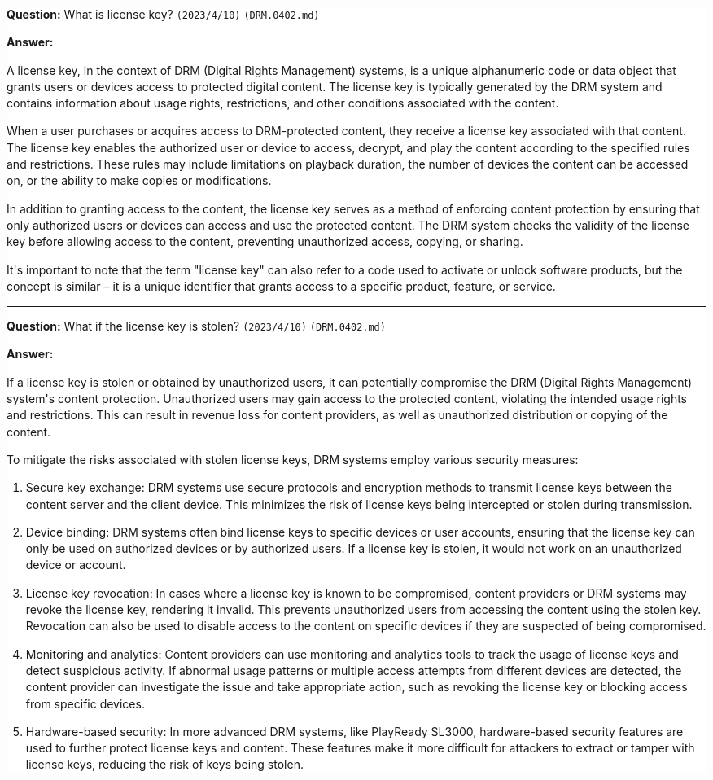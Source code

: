 
**Question:** What is license key? `(2023/4/10)` `(DRM.0402.md)`

**Answer:**

A license key, in the context of DRM (Digital Rights Management) systems, is a unique alphanumeric code or data object that grants users or devices access to protected digital content. The license key is typically generated by the DRM system and contains information about usage rights, restrictions, and other conditions associated with the content.

When a user purchases or acquires access to DRM-protected content, they receive a license key associated with that content. The license key enables the authorized user or device to access, decrypt, and play the content according to the specified rules and restrictions. These rules may include limitations on playback duration, the number of devices the content can be accessed on, or the ability to make copies or modifications.

In addition to granting access to the content, the license key serves as a method of enforcing content protection by ensuring that only authorized users or devices can access and use the protected content. The DRM system checks the validity of the license key before allowing access to the content, preventing unauthorized access, copying, or sharing.

It's important to note that the term "license key" can also refer to a code used to activate or unlock software products, but the concept is similar – it is a unique identifier that grants access to a specific product, feature, or service.

---

**Question:** What if the license key is stolen? `(2023/4/10)` `(DRM.0402.md)`

**Answer:**

If a license key is stolen or obtained by unauthorized users, it can potentially compromise the DRM (Digital Rights Management) system's content protection. Unauthorized users may gain access to the protected content, violating the intended usage rights and restrictions. This can result in revenue loss for content providers, as well as unauthorized distribution or copying of the content.

To mitigate the risks associated with stolen license keys, DRM systems employ various security measures:

1. Secure key exchange: DRM systems use secure protocols and encryption methods to transmit license keys between the content server and the client device. This minimizes the risk of license keys being intercepted or stolen during transmission.

2. Device binding: DRM systems often bind license keys to specific devices or user accounts, ensuring that the license key can only be used on authorized devices or by authorized users. If a license key is stolen, it would not work on an unauthorized device or account.

3. License key revocation: In cases where a license key is known to be compromised, content providers or DRM systems may revoke the license key, rendering it invalid. This prevents unauthorized users from accessing the content using the stolen key. Revocation can also be used to disable access to the content on specific devices if they are suspected of being compromised.

4. Monitoring and analytics: Content providers can use monitoring and analytics tools to track the usage of license keys and detect suspicious activity. If abnormal usage patterns or multiple access attempts from different devices are detected, the content provider can investigate the issue and take appropriate action, such as revoking the license key or blocking access from specific devices.

5. Hardware-based security: In more advanced DRM systems, like PlayReady SL3000, hardware-based security features are used to further protect license keys and content. These features make it more difficult for attackers to extract or tamper with license keys, reducing the risk of keys being stolen.
